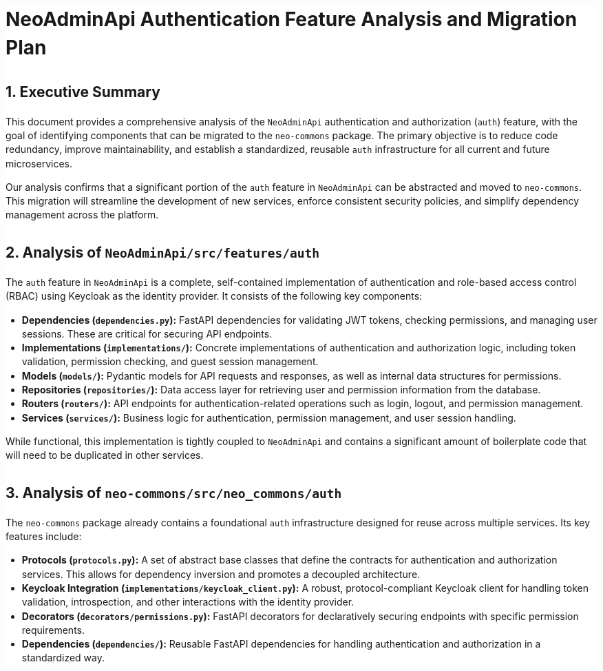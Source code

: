 
# NeoAdminApi Authentication Feature Analysis and Migration Plan

## 1. Executive Summary

This document provides a comprehensive analysis of the `NeoAdminApi` authentication and authorization (`auth`) feature, with the goal of identifying components that can be migrated to the `neo-commons` package. The primary objective is to reduce code redundancy, improve maintainability, and establish a standardized, reusable `auth` infrastructure for all current and future microservices.

Our analysis confirms that a significant portion of the `auth` feature in `NeoAdminApi` can be abstracted and moved to `neo-commons`. This migration will streamline the development of new services, enforce consistent security policies, and simplify dependency management across the platform.

## 2. Analysis of `NeoAdminApi/src/features/auth`

The `auth` feature in `NeoAdminApi` is a complete, self-contained implementation of authentication and role-based access control (RBAC) using Keycloak as the identity provider. It consists of the following key components:

- **Dependencies (`dependencies.py`):** FastAPI dependencies for validating JWT tokens, checking permissions, and managing user sessions. These are critical for securing API endpoints.
- **Implementations (`implementations/`):** Concrete implementations of authentication and authorization logic, including token validation, permission checking, and guest session management.
- **Models (`models/`):** Pydantic models for API requests and responses, as well as internal data structures for permissions.
- **Repositories (`repositories/`):** Data access layer for retrieving user and permission information from the database.
- **Routers (`routers/`):** API endpoints for authentication-related operations such as login, logout, and permission management.
- **Services (`services/`):** Business logic for authentication, permission management, and user session handling.

While functional, this implementation is tightly coupled to `NeoAdminApi` and contains a significant amount of boilerplate code that will need to be duplicated in other services.

## 3. Analysis of `neo-commons/src/neo_commons/auth`

The `neo-commons` package already contains a foundational `auth` infrastructure designed for reuse across multiple services. Its key features include:

- **Protocols (`protocols.py`):** A set of abstract base classes that define the contracts for authentication and authorization services. This allows for dependency inversion and promotes a decoupled architecture.
- **Keycloak Integration (`implementations/keycloak_client.py`):** A robust, protocol-compliant Keycloak client for handling token validation, introspection, and other interactions with the identity provider.
- **Decorators (`decorators/permissions.py`):** FastAPI decorators for declaratively securing endpoints with specific permission requirements.
- **Dependencies (`dependencies/`):** Reusable FastAPI dependencies for handling authentication and authorization in a standardized way.
